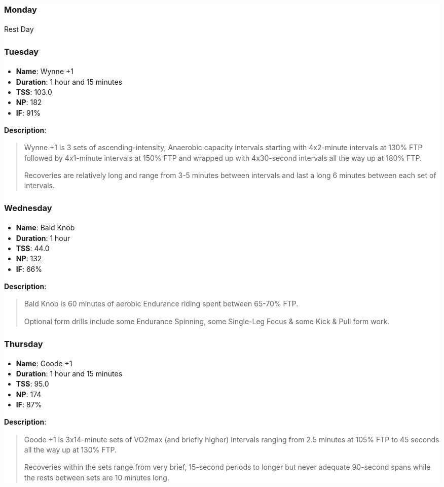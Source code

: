 ### Monday 

Rest Day


### Tuesday 

* **Name**: Wynne +1
* **Duration**: 1 hour and 15 minutes
* **TSS**: 103.0
* **NP**: 182
* **IF**: 91%

**Description**:

> Wynne +1 is 3 sets of ascending-intensity, Anaerobic capacity intervals
> starting with 4x2-minute intervals at 130% FTP followed by 4x1-minute
> intervals at 150% FTP and wrapped up with 4x30-second intervals all the way up
> at 180% FTP.
> 
> Recoveries are relatively long and range from 3-5 minutes between intervals
> and last a long 6 minutes between each set of intervals.


### Wednesday 

* **Name**: Bald Knob
* **Duration**: 1 hour
* **TSS**: 44.0
* **NP**: 132
* **IF**: 66%

**Description**:

> Bald Knob is 60 minutes of aerobic Endurance riding spent between 65-70% FTP.
> 
> Optional form drills include some Endurance Spinning, some Single-Leg Focus &
> some Kick & Pull form work.


### Thursday 

* **Name**: Goode +1
* **Duration**: 1 hour and 15 minutes
* **TSS**: 95.0
* **NP**: 174
* **IF**: 87%

**Description**:

> Goode +1 is 3x14-minute sets of VO2max (and briefly higher) intervals ranging
> from 2.5 minutes at 105% FTP to 45 seconds all the way up at 130% FTP.
> 
> Recoveries within the sets range from very brief, 15-second periods to longer
> but never adequate 90-second spans while the rests between sets are 10 minutes
> long.
